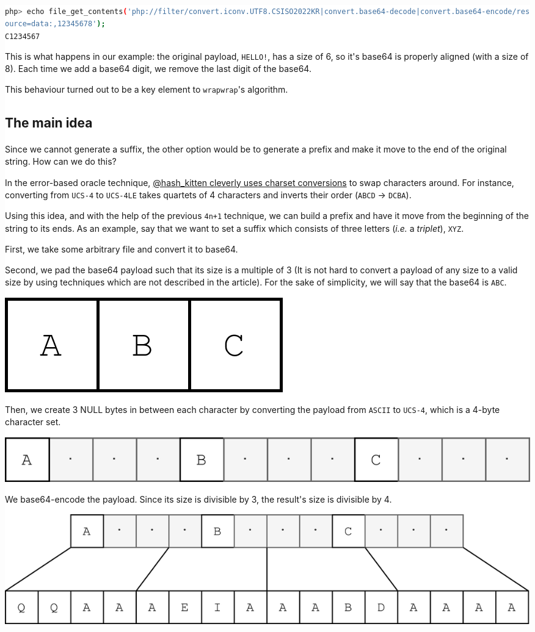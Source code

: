 ```bash
php> echo file_get_contents('php://filter/convert.iconv.UTF8.CSISO2022KR|convert.base64-decode|convert.base64-encode/resource=data:,12345678');
C1234567
```

This is what happens in our example: the original payload, `HELLO!`, has a size of 6, so it's base64 is properly aligned (with a size of 8). Each time we add a base64 digit, we remove the last digit of the base64.

This behaviour turned out to be a key element to `wrapwrap`'s algorithm.

## The main idea

Since we cannot generate a suffix, the other option would be to generate a prefix and make it move to the end of the original string. How can we do this?

In the error-based oracle technique, [@hash\_kitten cleverly uses charset conversions](https://github.com/DownUnderCTF/Challenges_2022_Public/blob/main/web/minimal-php/solve/solution.py#L105) to swap characters around. For instance, converting from `UCS-4` to `UCS-4LE` takes quartets of 4 characters and inverts their order (`ABCD` -> `DCBA`).

Using this idea, and with the help of the previous `4n+1` technique, we can build a prefix and have it move from the beginning of the string to its ends. As an example, say that we want to set a suffix which consists of three letters (*i.e.* a *triplet*), `XYZ`.

First, we take some arbitrary file and convert it to base64.

Second, we pad the base64 payload such that its size is a multiple of 3 (It is not hard to convert a payload of any size to a valid size by using techniques which are not described in the article). For the sake of simplicity, we will say that the base64 is `ABC`.

![](assets/1703487247-8cbb43d1a4e2f7ec892228d04f4609a1.png)

Then, we create 3 NULL bytes in between each character by converting the payload from `ASCII` to `UCS-4`, which is a 4-byte character set.

![](assets/1703487247-3ec8b029fa1b819fdc23270fbd5b5949.png)

We base64-encode the payload. Since its size is divisible by 3, the result's size is divisible by 4.

![](assets/1703487247-c161bf02e3cac3b97a332722c2858c2a.png)
